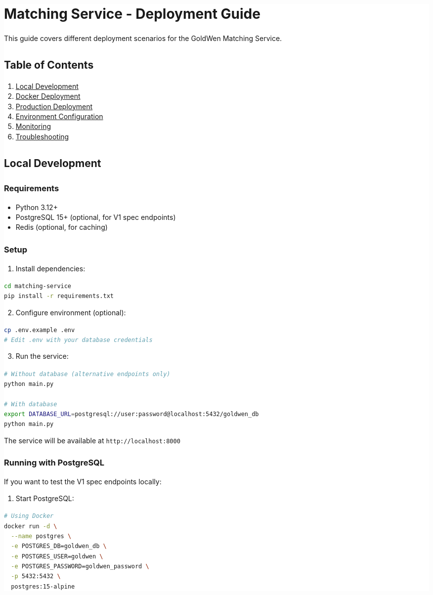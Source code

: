 # Matching Service - Deployment Guide

This guide covers different deployment scenarios for the GoldWen Matching Service.

## Table of Contents
1. [Local Development](#local-development)
2. [Docker Deployment](#docker-deployment)
3. [Production Deployment](#production-deployment)
4. [Environment Configuration](#environment-configuration)
5. [Monitoring](#monitoring)
6. [Troubleshooting](#troubleshooting)

## Local Development

### Requirements
- Python 3.12+
- PostgreSQL 15+ (optional, for V1 spec endpoints)
- Redis (optional, for caching)

### Setup

1. Install dependencies:
```bash
cd matching-service
pip install -r requirements.txt
```

2. Configure environment (optional):
```bash
cp .env.example .env
# Edit .env with your database credentials
```

3. Run the service:
```bash
# Without database (alternative endpoints only)
python main.py

# With database
export DATABASE_URL=postgresql://user:password@localhost:5432/goldwen_db
python main.py
```

The service will be available at `http://localhost:8000`

### Running with PostgreSQL

If you want to test the V1 spec endpoints locally:

1. Start PostgreSQL:
```bash
# Using Docker
docker run -d \
  --name postgres \
  -e POSTGRES_DB=goldwen_db \
  -e POSTGRES_USER=goldwen \
  -e POSTGRES_PASSWORD=goldwen_password \
  -p 5432:5432 \
  postgres:15-alpine
```
